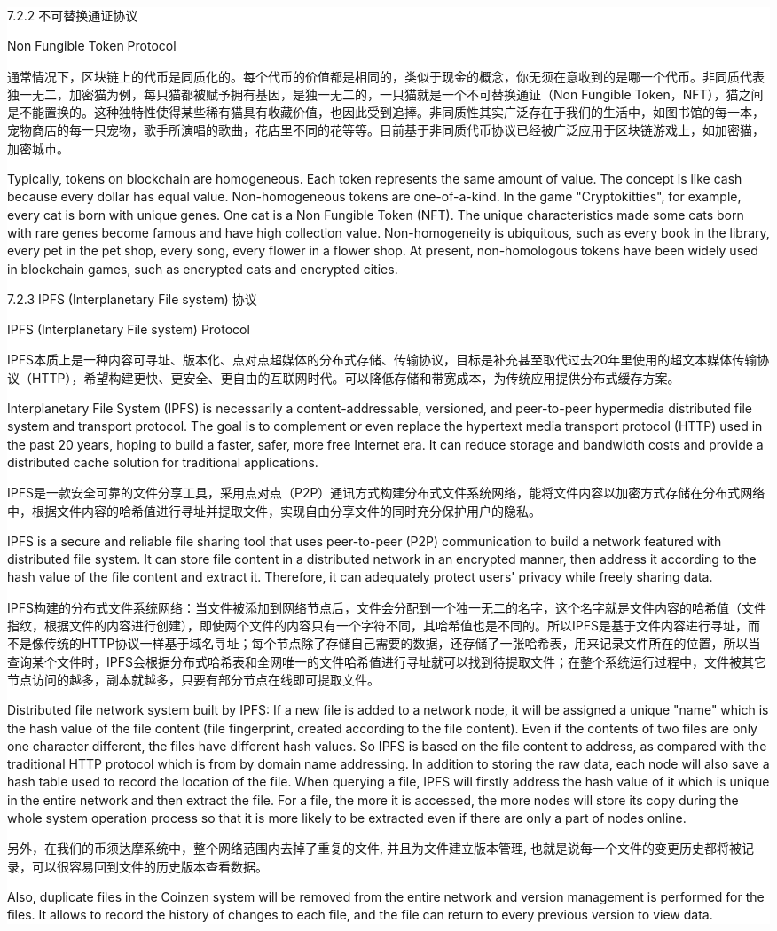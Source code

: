  

7.2.2 不可替换通证协议

Non Fungible Token Protocol

   通常情况下，区块链上的代币是同质化的。每个代币的价值都是相同的，类似于现金的概念，你无须在意收到的是哪一个代币。非同质代表独一无二，加密猫为例，每只猫都被赋予拥有基因，是独一无二的，一只猫就是一个不可替换通证（Non Fungible Token，NFT），猫之间是不能置换的。这种独特性使得某些稀有猫具有收藏价值，也因此受到追捧。非同质性其实广泛存在于我们的生活中，如图书馆的每一本，宠物商店的每一只宠物，歌手所演唱的歌曲，花店里不同的花等等。目前基于非同质代币协议已经被广泛应用于区块链游戏上，如加密猫，加密城市。

Typically, tokens on blockchain are homogeneous. Each token represents the same amount of value. The concept is like cash because every dollar has equal value. Non-homogeneous tokens are one-of-a-kind. In the game "Cryptokitties", for example, every cat is born with unique genes. One cat is a Non Fungible Token (NFT). The unique characteristics made some cats born with rare genes become famous and have high collection value. Non-homogeneity is ubiquitous, such as every book in the library, every pet in the pet shop, every song, every flower in a flower shop. At present, non-homologous tokens have been widely used in blockchain games, such as encrypted cats and encrypted cities.

7.2.3 IPFS (Interplanetary File system) 协议

IPFS (Interplanetary File system) Protocol

​    IPFS本质上是一种内容可寻址、版本化、点对点超媒体的分布式存储、传输协议，目标是补充甚至取代过去20年里使用的超文本媒体传输协议（HTTP），希望构建更快、更安全、更自由的互联网时代。可以降低存储和带宽成本，为传统应用提供分布式缓存方案。

Interplanetary File System (IPFS) is necessarily a content-addressable, versioned, and peer-to-peer hypermedia distributed file system and transport protocol. The goal is to complement or even replace the hypertext media transport protocol (HTTP) used in the past 20 years, hoping to build a faster, safer, more free Internet era. It can reduce storage and bandwidth costs and provide a distributed cache solution for traditional applications.

   IPFS是一款安全可靠的文件分享工具，采用点对点（P2P）通讯方式构建分布式文件系统网络，能将文件内容以加密方式存储在分布式网络中，根据文件内容的哈希值进行寻址并提取文件，实现自由分享文件的同时充分保护用户的隐私。

IPFS is a secure and reliable file sharing tool that uses peer-to-peer (P2P) communication to build a network featured with distributed file system. It can store file content in a distributed network in an encrypted manner, then address it according to the hash value of the file content and extract it. Therefore, it can adequately protect users' privacy while freely sharing data.

   IPFS构建的分布式文件系统网络：当文件被添加到网络节点后，文件会分配到一个独一无二的名字，这个名字就是文件内容的哈希值（文件指纹，根据文件的内容进行创建），即使两个文件的内容只有一个字符不同，其哈希值也是不同的。所以IPFS是基于文件内容进行寻址，而不是像传统的HTTP协议一样基于域名寻址；每个节点除了存储自己需要的数据，还存储了一张哈希表，用来记录文件所在的位置，所以当查询某个文件时，IPFS会根据分布式哈希表和全网唯一的文件哈希值进行寻址就可以找到待提取文件；在整个系统运行过程中，文件被其它节点访问的越多，副本就越多，只要有部分节点在线即可提取文件。

Distributed file network system built by IPFS: If a new file is added to a network node, it will be assigned a unique "name" which is the hash value of the file content (file fingerprint, created according to the file content). Even if the contents of two files are only one character different, the files have different hash values. So IPFS is based on the file content to address, as compared with the traditional HTTP protocol which is from by domain name addressing. In addition to storing the raw data, each node will also save a hash table used to record the location of the file. When querying a file, IPFS will firstly address the hash value of it which is unique in the entire network and then extract the file. For a file, the more it is accessed, the more nodes will store its copy during the whole system operation process so that it is more likely to be extracted even if there are only a part of nodes online.

   另外，在我们的币须达摩系统中，整个网络范围内去掉了重复的文件, 并且为文件建立版本管理, 也就是说每一个文件的变更历史都将被记录，可以很容易回到文件的历史版本查看数据。

Also, duplicate files in the Coinzen system will be removed from the entire network and version management is performed for the files. It allows to record the history of changes to each file, and the file can return to every previous version to view data.
